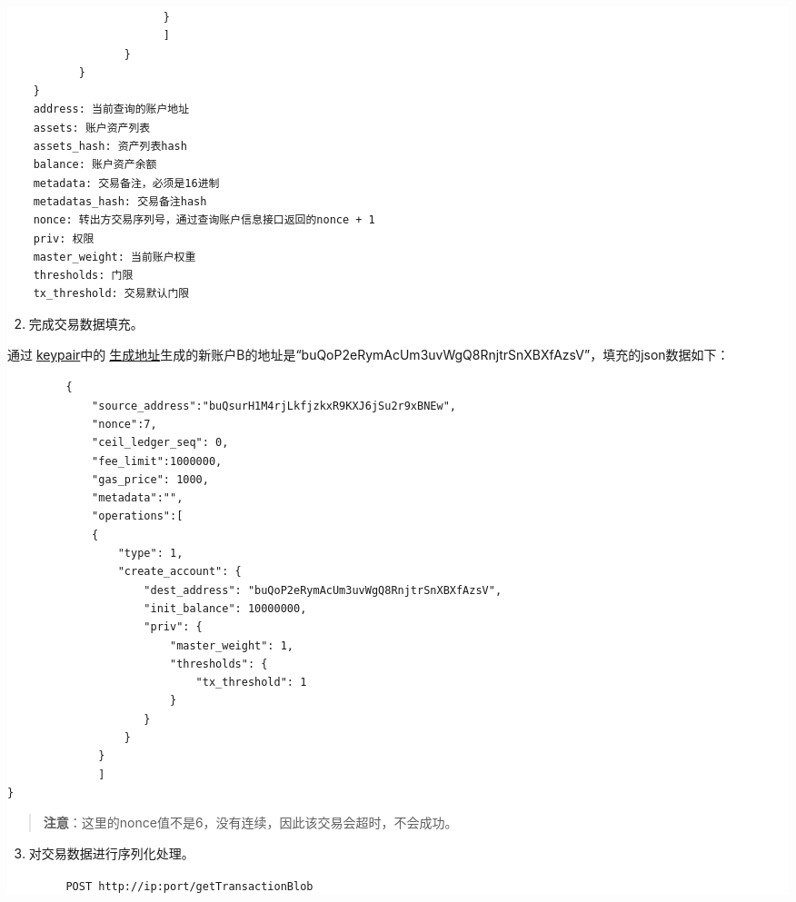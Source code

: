 ```
                        }
                        ]
                  }
           }
    }
    address: 当前查询的账户地址
    assets: 账户资产列表
    assets_hash: 资产列表hash
    balance: 账户资产余额
    metadata: 交易备注，必须是16进制
    metadatas_hash: 交易备注hash
    nonce: 转出方交易序列号，通过查询账户信息接口返回的nonce + 1
    priv: 权限
    master_weight: 当前账户权重
    thresholds: 门限
    tx_threshold: 交易默认门限
```

2. 完成交易数据填充。

通过 [keypair](#keypair)中的 [生成地址](#生成地址)生成的新账户B的地址是“buQoP2eRymAcUm3uvWgQ8RnjtrSnXBXfAzsV”，填充的json数据如下：

```
         {
             "source_address":"buQsurH1M4rjLkfjzkxR9KXJ6jSu2r9xBNEw",
             "nonce":7,
             "ceil_ledger_seq": 0,
             "fee_limit":1000000, 
             "gas_price": 1000,
             "metadata":"",
             "operations":[
             {
                 "type": 1,
                 "create_account": {
                     "dest_address": "buQoP2eRymAcUm3uvWgQ8RnjtrSnXBXfAzsV",
                     "init_balance": 10000000, 
                     "priv": {
                         "master_weight": 1,
                         "thresholds": {
                             "tx_threshold": 1
                         }
                     }
                  }
              }
              ]
}
```
>**注意**：这里的nonce值不是6，没有连续，因此该交易会超时，不会成功。

3. 对交易数据进行序列化处理。

```
         POST http://ip:port/getTransactionBlob
```
